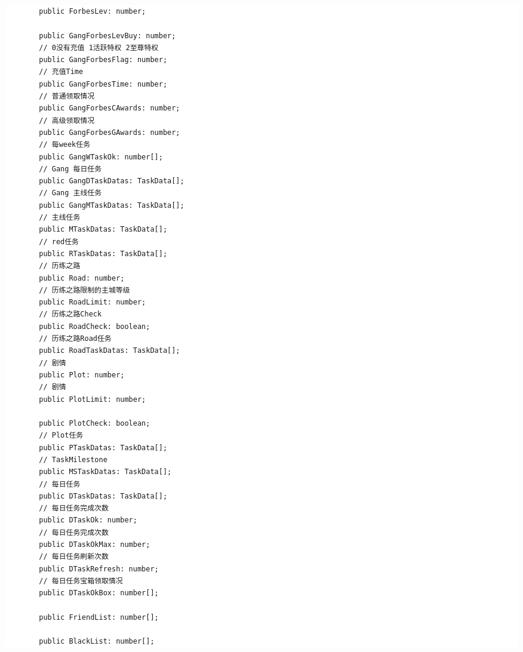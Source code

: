 			public ForbesLev: number; 
			
			public GangForbesLevBuy: number; 
			// 0没有充值 1活跃特权 2至尊特权
			public GangForbesFlag: number; 
			// 充值Time
			public GangForbesTime: number; 
			// 普通领取情况
			public GangForbesCAwards: number; 
			// 高级领取情况
			public GangForbesGAwards: number; 
			// 每week任务
			public GangWTaskOk: number[]; 
			// Gang 每日任务
			public GangDTaskDatas: TaskData[]; 
			// Gang 主线任务
			public GangMTaskDatas: TaskData[]; 
			// 主线任务
			public MTaskDatas: TaskData[]; 
			// red任务
			public RTaskDatas: TaskData[]; 
			// 历练之路
			public Road: number; 
			// 历练之路限制的主城等级
			public RoadLimit: number; 
			// 历练之路Check
			public RoadCheck: boolean; 
			// 历练之路Road任务
			public RoadTaskDatas: TaskData[]; 
			// 剧情
			public Plot: number; 
			// 剧情
			public PlotLimit: number; 
			
			public PlotCheck: boolean; 
			// Plot任务
			public PTaskDatas: TaskData[]; 
			// TaskMilestone
			public MSTaskDatas: TaskData[]; 
			// 每日任务
			public DTaskDatas: TaskData[]; 
			// 每日任务完成次数
			public DTaskOk: number; 
			// 每日任务完成次数
			public DTaskOkMax: number; 
			// 每日任务刷新次数
			public DTaskRefresh: number; 
			// 每日任务宝箱领取情况
			public DTaskOkBox: number[]; 
			
			public FriendList: number[]; 
			
			public BlackList: number[]; 
			